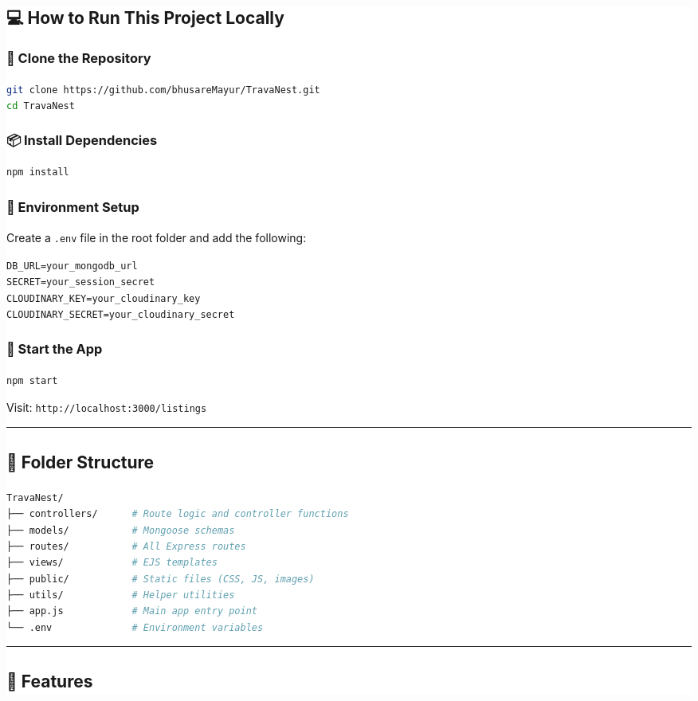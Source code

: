 
## 💻 How to Run This Project Locally

### 🔁 Clone the Repository

```bash
git clone https://github.com/bhusareMayur/TravaNest.git
cd TravaNest
```

### 📦 Install Dependencies

```bash
npm install
```

### 🔑 Environment Setup

Create a `.env` file in the root folder and add the following:

```env
DB_URL=your_mongodb_url
SECRET=your_session_secret
CLOUDINARY_KEY=your_cloudinary_key
CLOUDINARY_SECRET=your_cloudinary_secret
```

### 🚀 Start the App

```bash
npm start
```

Visit: `http://localhost:3000/listings`

---

## 📁 Folder Structure

```bash
TravaNest/
├── controllers/      # Route logic and controller functions
├── models/           # Mongoose schemas
├── routes/           # All Express routes
├── views/            # EJS templates
├── public/           # Static files (CSS, JS, images)
├── utils/            # Helper utilities
├── app.js            # Main app entry point
└── .env              # Environment variables
```

---

## 🔐 Features
